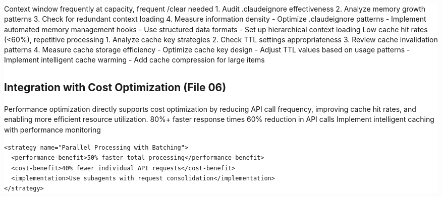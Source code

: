   <issue category="memory-inefficiency">
    <symptoms>Context window frequently at capacity, frequent /clear needed</symptoms>
    <diagnosis-steps>
      1. Audit .claudeignore effectiveness
      2. Analyze memory growth patterns
      3. Check for redundant context loading
      4. Measure information density
    </diagnosis-steps>
    <solutions>
      - Optimize .claudeignore patterns
      - Implement automated memory management hooks
      - Use structured data formats
      - Set up hierarchical context loading
    </solutions>
  </issue>

  <issue category="cache-misses">
    <symptoms>Low cache hit rates (&lt;60%), repetitive processing</symptoms>
    <diagnosis-steps>
      1. Analyze cache key strategies
      2. Check TTL settings appropriateness
      3. Review cache invalidation patterns
      4. Measure cache storage efficiency
    </diagnosis-steps>
    <solutions>
      - Optimize cache key design
      - Adjust TTL values based on usage patterns
      - Implement intelligent cache warming
      - Add cache compression for large items
    </solutions>
  </issue>
</performance-troubleshooting>

## Integration with Cost Optimization (File 06)

<cost-performance-integration>
  <synergy>
    Performance optimization directly supports cost optimization by reducing API call frequency, improving cache hit rates, and enabling more efficient resource utilization.
  </synergy>

  <combined-strategies>
    <strategy name="Cache-First Architecture">
      <performance-benefit>80%+ faster response times</performance-benefit>
      <cost-benefit>60% reduction in API calls</cost-benefit>
      <implementation>Implement intelligent caching with performance monitoring</implementation>
    </strategy>

    <strategy name="Parallel Processing with Batching">
      <performance-benefit>50% faster total processing</performance-benefit>
      <cost-benefit>40% fewer individual API requests</cost-benefit>
      <implementation>Use subagents with request consolidation</implementation>
    </strategy>

